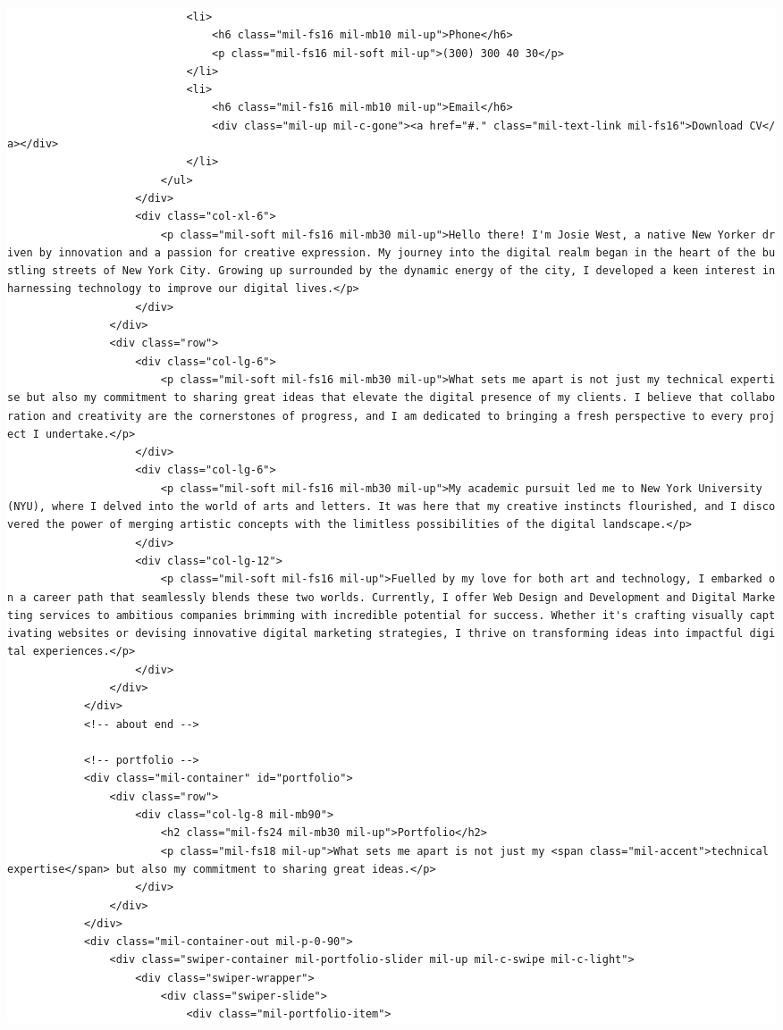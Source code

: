                                 <li>
                                    <h6 class="mil-fs16 mil-mb10 mil-up">Phone</h6>
                                    <p class="mil-fs16 mil-soft mil-up">(300) 300 40 30</p>
                                </li>
                                <li>
                                    <h6 class="mil-fs16 mil-mb10 mil-up">Email</h6>
                                    <div class="mil-up mil-c-gone"><a href="#." class="mil-text-link mil-fs16">Download CV</a></div>
                                </li>
                            </ul>
                        </div>
                        <div class="col-xl-6">
                            <p class="mil-soft mil-fs16 mil-mb30 mil-up">Hello there! I'm Josie West, a native New Yorker driven by innovation and a passion for creative expression. My journey into the digital realm began in the heart of the bustling streets of New York City. Growing up surrounded by the dynamic energy of the city, I developed a keen interest in harnessing technology to improve our digital lives.</p>
                        </div>
                    </div>
                    <div class="row">
                        <div class="col-lg-6">
                            <p class="mil-soft mil-fs16 mil-mb30 mil-up">What sets me apart is not just my technical expertise but also my commitment to sharing great ideas that elevate the digital presence of my clients. I believe that collaboration and creativity are the cornerstones of progress, and I am dedicated to bringing a fresh perspective to every project I undertake.</p>
                        </div>
                        <div class="col-lg-6">
                            <p class="mil-soft mil-fs16 mil-mb30 mil-up">My academic pursuit led me to New York University (NYU), where I delved into the world of arts and letters. It was here that my creative instincts flourished, and I discovered the power of merging artistic concepts with the limitless possibilities of the digital landscape.</p>
                        </div>
                        <div class="col-lg-12">
                            <p class="mil-soft mil-fs16 mil-up">Fuelled by my love for both art and technology, I embarked on a career path that seamlessly blends these two worlds. Currently, I offer Web Design and Development and Digital Marketing services to ambitious companies brimming with incredible potential for success. Whether it's crafting visually captivating websites or devising innovative digital marketing strategies, I thrive on transforming ideas into impactful digital experiences.</p>
                        </div>
                    </div>
                </div>
                <!-- about end -->

                <!-- portfolio -->
                <div class="mil-container" id="portfolio">
                    <div class="row">
                        <div class="col-lg-8 mil-mb90">
                            <h2 class="mil-fs24 mil-mb30 mil-up">Portfolio</h2>
                            <p class="mil-fs18 mil-up">What sets me apart is not just my <span class="mil-accent">technical expertise</span> but also my commitment to sharing great ideas.</p>
                        </div>
                    </div>
                </div>
                <div class="mil-container-out mil-p-0-90">
                    <div class="swiper-container mil-portfolio-slider mil-up mil-c-swipe mil-c-light">
                        <div class="swiper-wrapper">
                            <div class="swiper-slide">
                                <div class="mil-portfolio-item">